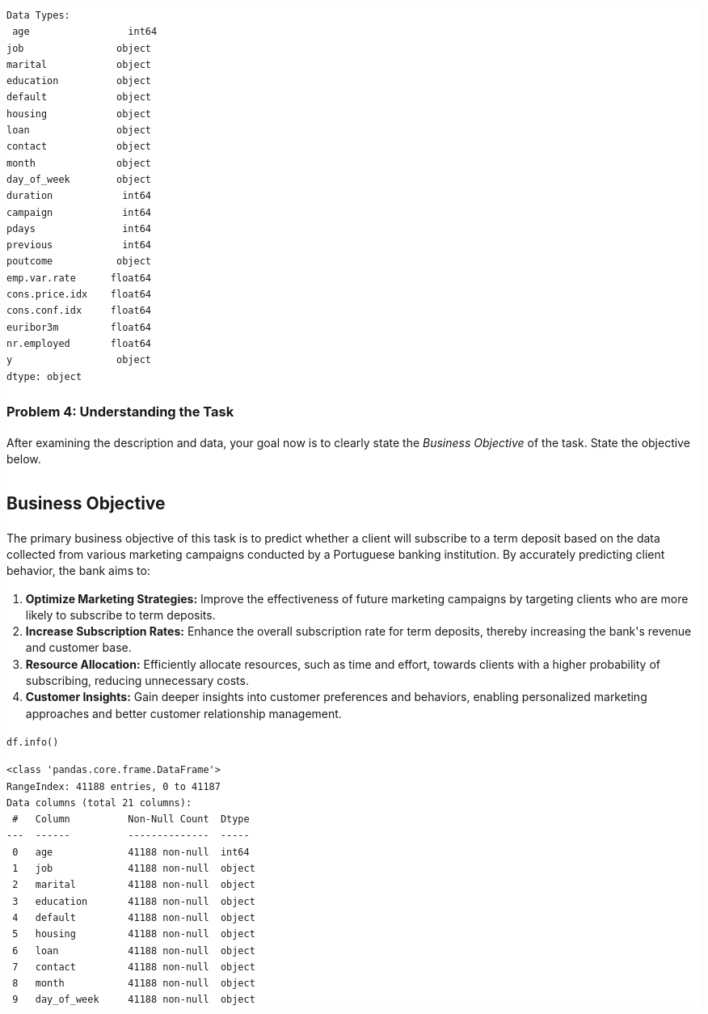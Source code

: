     Data Types:
     age                 int64
    job                object
    marital            object
    education          object
    default            object
    housing            object
    loan               object
    contact            object
    month              object
    day_of_week        object
    duration            int64
    campaign            int64
    pdays               int64
    previous            int64
    poutcome           object
    emp.var.rate      float64
    cons.price.idx    float64
    cons.conf.idx     float64
    euribor3m         float64
    nr.employed       float64
    y                  object
    dtype: object
    

### Problem 4: Understanding the Task

After examining the description and data, your goal now is to clearly state the *Business Objective* of the task.  State the objective below.

## **Business Objective**
The primary business objective of this task is to predict whether a client will subscribe to a term deposit based on the data collected from various marketing campaigns conducted by a Portuguese banking institution. By accurately predicting client behavior, the bank aims to:

1. **Optimize Marketing Strategies:** Improve the effectiveness of future marketing campaigns by targeting clients who are more likely to subscribe to term deposits.
2. **Increase Subscription Rates:** Enhance the overall subscription rate for term deposits, thereby increasing the bank's revenue and customer base.
3. **Resource Allocation:** Efficiently allocate resources, such as time and effort, towards clients with a higher probability of subscribing, reducing unnecessary costs.
4. **Customer Insights:** Gain deeper insights into customer preferences and behaviors, enabling personalized marketing approaches and better customer relationship management.


```python
df.info()
```

    <class 'pandas.core.frame.DataFrame'>
    RangeIndex: 41188 entries, 0 to 41187
    Data columns (total 21 columns):
     #   Column          Non-Null Count  Dtype  
    ---  ------          --------------  -----  
     0   age             41188 non-null  int64  
     1   job             41188 non-null  object 
     2   marital         41188 non-null  object 
     3   education       41188 non-null  object 
     4   default         41188 non-null  object 
     5   housing         41188 non-null  object 
     6   loan            41188 non-null  object 
     7   contact         41188 non-null  object 
     8   month           41188 non-null  object 
     9   day_of_week     41188 non-null  object 